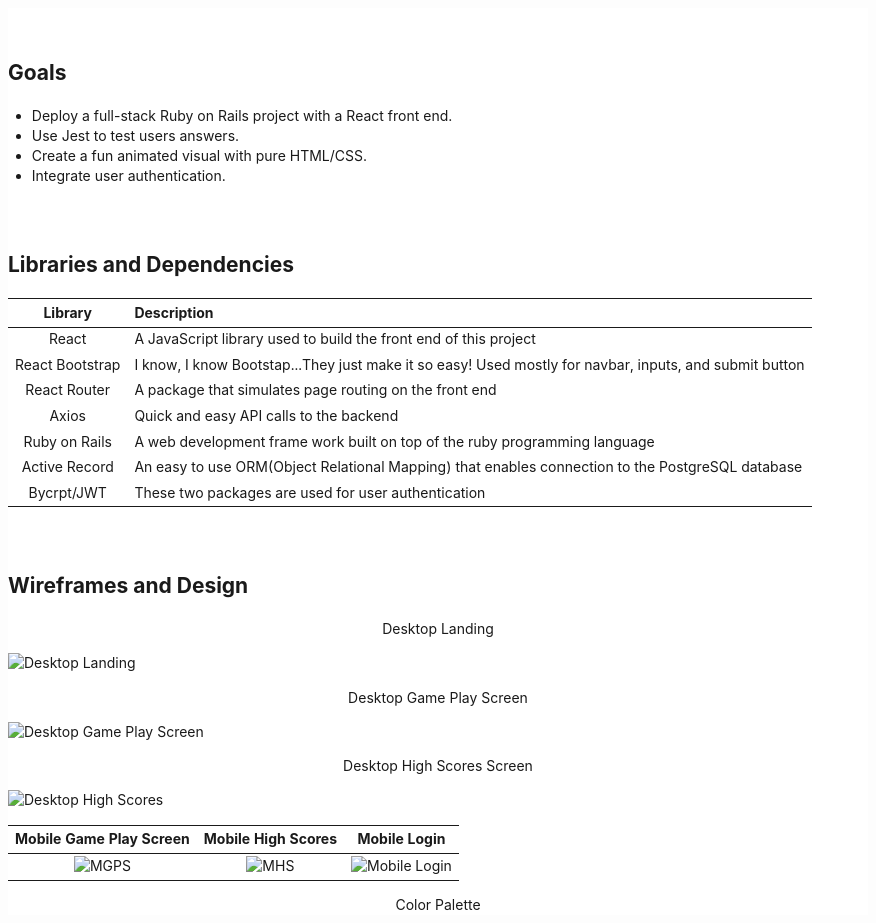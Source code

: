 <br>

## Goals

- Deploy a full-stack Ruby on Rails project with a React front end.
- Use Jest to test users answers.
- Create a fun animated visual with pure HTML/CSS.
- Integrate user authentication.

<br>

## Libraries and Dependencies

|     Library     | Description                                                                                            |
| :-------------: | :----------------------------------------------------------------------------------------------------- |
|      React      | A JavaScript library used to build the front end of this project                                       |
| React Bootstrap | I know, I know Bootstap...They just make it so easy! Used mostly for navbar, inputs, and submit button |
|  React Router   | A package that simulates page routing on the front end                                                 |
|      Axios      | Quick and easy API calls to the backend                                                                |
|  Ruby on Rails  | A web development frame work built on top of the ruby programming language                             |
|  Active Record  | An easy to use ORM(Object Relational Mapping) that enables connection to the PostgreSQL database       |
|   Bycrpt/JWT    | These two packages are used for user authentication                                                    |

<br>

## Wireframes and Design

<p align="center">Desktop Landing</p>

![Desktop Landing](https://github.com/Henry-Cook/Escape-The-Global-Object/blob/master/readme-assets/wire-frames/Screen%20Shot%202020-09-13%20at%202.24.48%20PM.png?raw=true)

<p align="center">Desktop Game Play Screen</p>

![Desktop Game Play Screen](https://github.com/Henry-Cook/Escape-The-Global-Object/blob/master/readme-assets/wire-frames/Screen%20Shot%202020-09-13%20at%202.58.21%20PM.png?raw=true)

<p align="center">Desktop High Scores Screen</p>

![Desktop High Scores](https://github.com/Henry-Cook/Escape-The-Global-Object/blob/master/readme-assets/wire-frames/Screen%20Shot%202020-09-13%20at%203.26.32%20PM.png?raw=true)

<center>

|                                                                Mobile Game Play Screen                                                                |                                                                        Mobile High Scores                                                                        |                                                                               Mobile Login                                                                                |
| :---------------------------------------------------------------------------------------------------------------------------------------------------: | :--------------------------------------------------------------------------------------------------------------------------------------------------------------: | :-----------------------------------------------------------------------------------------------------------------------------------------------------------------------: |
| ![MGPS](https://github.com/Henry-Cook/Escape-The-Global-Object/blob/master/readme-assets/Screen%20Shot%202020-09-13%20at%208.37.45%20PM.png?raw=true) | ![MHS](https://github.com/Henry-Cook/Escape-The-Global-Object/blob/master/readme-assets/wire-frames/Screen%20Shot%202020-09-14%20at%207.32.31%20PM.png?raw=true) | ![Mobile Login](https://github.com/Henry-Cook/Escape-The-Global-Object/blob/master/readme-assets/wire-frames/Screen%20Shot%202020-09-14%20at%207.52.23%20PM.png?raw=true) |

</center>

<p align="center">Color Palette</p>
